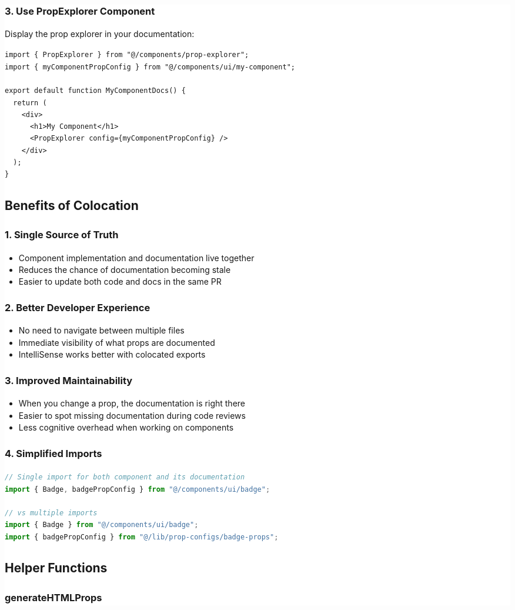 ### 3. Use PropExplorer Component

Display the prop explorer in your documentation:

```tsx
import { PropExplorer } from "@/components/prop-explorer";
import { myComponentPropConfig } from "@/components/ui/my-component";

export default function MyComponentDocs() {
  return (
    <div>
      <h1>My Component</h1>
      <PropExplorer config={myComponentPropConfig} />
    </div>
  );
}
```

## Benefits of Colocation

### 1. Single Source of Truth

- Component implementation and documentation live together
- Reduces the chance of documentation becoming stale
- Easier to update both code and docs in the same PR

### 2. Better Developer Experience

- No need to navigate between multiple files
- Immediate visibility of what props are documented
- IntelliSense works better with colocated exports

### 3. Improved Maintainability

- When you change a prop, the documentation is right there
- Easier to spot missing documentation during code reviews
- Less cognitive overhead when working on components

### 4. Simplified Imports

```typescript
// Single import for both component and its documentation
import { Badge, badgePropConfig } from "@/components/ui/badge";

// vs multiple imports
import { Badge } from "@/components/ui/badge";
import { badgePropConfig } from "@/lib/prop-configs/badge-props";
```

## Helper Functions

### generateHTMLProps
